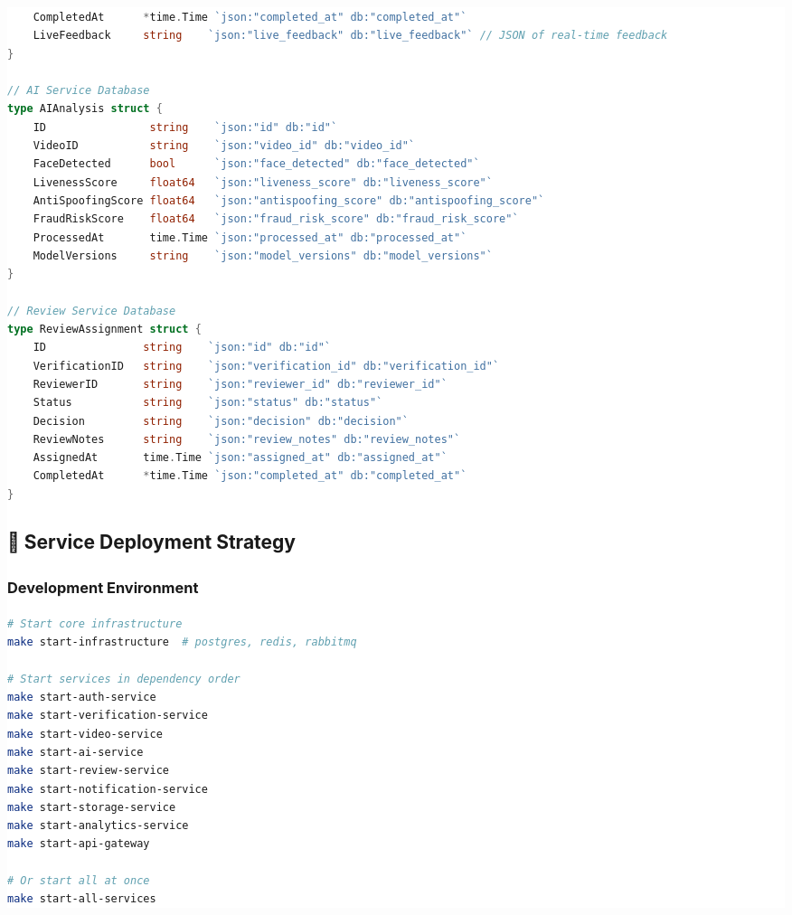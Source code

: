 ```go
    CompletedAt      *time.Time `json:"completed_at" db:"completed_at"`
    LiveFeedback     string    `json:"live_feedback" db:"live_feedback"` // JSON of real-time feedback
}

// AI Service Database
type AIAnalysis struct {
    ID                string    `json:"id" db:"id"`
    VideoID           string    `json:"video_id" db:"video_id"`
    FaceDetected      bool      `json:"face_detected" db:"face_detected"`
    LivenessScore     float64   `json:"liveness_score" db:"liveness_score"`
    AntiSpoofingScore float64   `json:"antispoofing_score" db:"antispoofing_score"`
    FraudRiskScore    float64   `json:"fraud_risk_score" db:"fraud_risk_score"`
    ProcessedAt       time.Time `json:"processed_at" db:"processed_at"`
    ModelVersions     string    `json:"model_versions" db:"model_versions"`
}

// Review Service Database
type ReviewAssignment struct {
    ID               string    `json:"id" db:"id"`
    VerificationID   string    `json:"verification_id" db:"verification_id"`
    ReviewerID       string    `json:"reviewer_id" db:"reviewer_id"`
    Status           string    `json:"status" db:"status"`
    Decision         string    `json:"decision" db:"decision"`
    ReviewNotes      string    `json:"review_notes" db:"review_notes"`
    AssignedAt       time.Time `json:"assigned_at" db:"assigned_at"`
    CompletedAt      *time.Time `json:"completed_at" db:"completed_at"`
}
```

## 🚀 Service Deployment Strategy

### Development Environment
```bash
# Start core infrastructure
make start-infrastructure  # postgres, redis, rabbitmq

# Start services in dependency order
make start-auth-service
make start-verification-service  
make start-video-service
make start-ai-service
make start-review-service
make start-notification-service
make start-storage-service
make start-analytics-service
make start-api-gateway

# Or start all at once
make start-all-services
```

